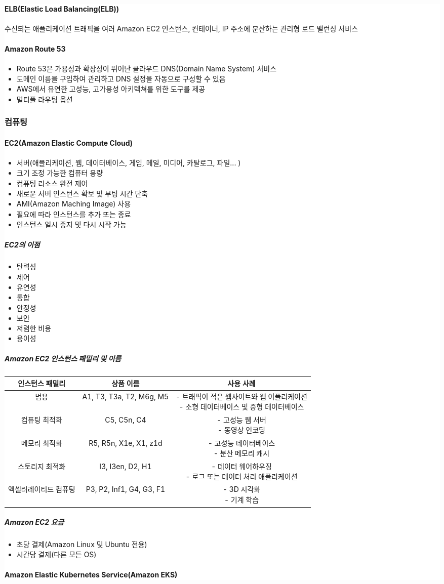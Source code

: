 #### ELB(Elastic Load Balancing(ELB))

수신되는 애플리케이션 트래픽을 여러 Amazon EC2 인스턴스, 컨테이너, IP 주소에 분산하는 관리형 로드 밸런싱 서비스

#### Amazon Route 53

- Route 53은 가용성과 확장성이 뛰어난 클라우드 DNS(Domain Name System) 서비스
- 도메인 이름을 구입하여 관리하고 DNS 설정을 자동으로 구성할 수 있음
- AWS에서 유연한 고성능, 고가용성 아키텍쳐를 위한 도구를 제공
- 멀티플 라우팅 옵션

### 컴퓨팅

#### EC2(Amazon Elastic Compute Cloud)

- 서버(애플리케이션, 웹, 데이터베이스, 게임, 메일, 미디어, 카탈로그, 파일... )
- 크기 조정 가능한 컴퓨터 용량
- 컴퓨팅 리소스 완전 제어
- 새로운 서버 인스턴스 확보 및 부팅 시간 단축
- AMI(Amazon Maching Image) 사용
- 필요에 따라 인스턴스를 추가 또는 종료
- 인스턴스 일시 중지 및 다시 시작 가능

##### EC2의 이점

- 탄력성
- 제어
- 유연성
- 통합
- 안정성
- 보안
- 저렴한 비용
- 용이성

##### Amazon EC2 인스턴스 패밀리 및 이름

| 인스턴스 패밀리 |          상품 이름           |                         사용 사례                         |
|:--------:|:------------------------:|:-----------------------------------------------------:|
|    범용    | A1, T3, T3a, T2, M6g, M5 | - 트래픽이 적은 웹사이트와 웹 어플리케이션<br />- 소형 데이터베이스 및 중형 데이터베이스 |
| 컴퓨팅 최적화  |       C5, C5n, C4        |               - 고성능 웹 서버<br />- 동영상 인코딩               |
|메모리 최적화|R5, R5n, X1e, X1, z1d|- 고성능 데이터베이스<br />- 분산 메모리 캐시|
|스토리지 최적화|I3, I3en, D2, H1|- 데이터 웨어하우징<br />- 로그 또는 데이터 처리 애플리케이션|
|액셀러레이티드 컴퓨팅|P3, P2, Inf1, G4, G3, F1|- 3D 시각화<br />- 기계 학습|

##### Amazon EC2 요금

- 초당 결제(Amazon Linux 및 Ubuntu 전용)
- 시간당 결제(다른 모든 OS)

#### Amazon Elastic Kubernetes Service(Amazon EKS)
